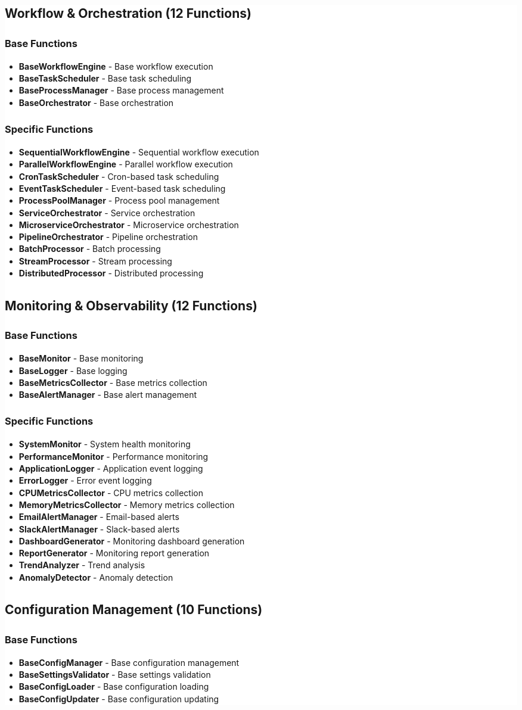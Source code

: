 ## Workflow & Orchestration (12 Functions)

### Base Functions
- **BaseWorkflowEngine** - Base workflow execution
- **BaseTaskScheduler** - Base task scheduling
- **BaseProcessManager** - Base process management
- **BaseOrchestrator** - Base orchestration

### Specific Functions
- **SequentialWorkflowEngine** - Sequential workflow execution
- **ParallelWorkflowEngine** - Parallel workflow execution
- **CronTaskScheduler** - Cron-based task scheduling
- **EventTaskScheduler** - Event-based task scheduling
- **ProcessPoolManager** - Process pool management
- **ServiceOrchestrator** - Service orchestration
- **MicroserviceOrchestrator** - Microservice orchestration
- **PipelineOrchestrator** - Pipeline orchestration
- **BatchProcessor** - Batch processing
- **StreamProcessor** - Stream processing
- **DistributedProcessor** - Distributed processing

## Monitoring & Observability (12 Functions)

### Base Functions
- **BaseMonitor** - Base monitoring
- **BaseLogger** - Base logging
- **BaseMetricsCollector** - Base metrics collection
- **BaseAlertManager** - Base alert management

### Specific Functions
- **SystemMonitor** - System health monitoring
- **PerformanceMonitor** - Performance monitoring
- **ApplicationLogger** - Application event logging
- **ErrorLogger** - Error event logging
- **CPUMetricsCollector** - CPU metrics collection
- **MemoryMetricsCollector** - Memory metrics collection
- **EmailAlertManager** - Email-based alerts
- **SlackAlertManager** - Slack-based alerts
- **DashboardGenerator** - Monitoring dashboard generation
- **ReportGenerator** - Monitoring report generation
- **TrendAnalyzer** - Trend analysis
- **AnomalyDetector** - Anomaly detection

## Configuration Management (10 Functions)

### Base Functions
- **BaseConfigManager** - Base configuration management
- **BaseSettingsValidator** - Base settings validation
- **BaseConfigLoader** - Base configuration loading
- **BaseConfigUpdater** - Base configuration updating
